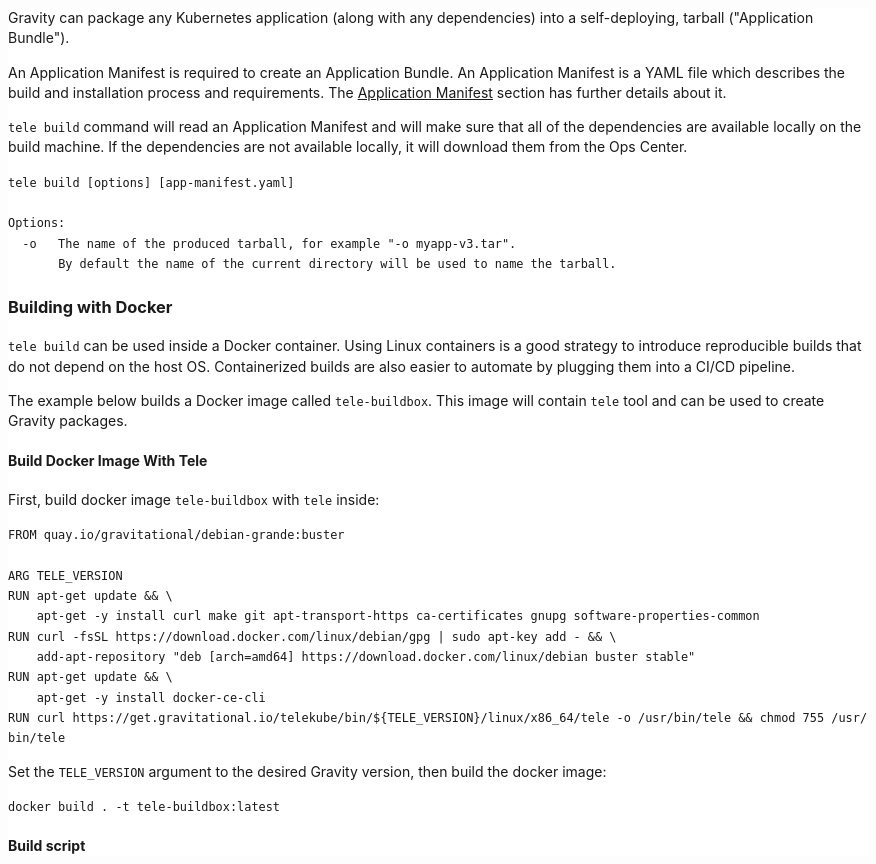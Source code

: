 Gravity can package any Kubernetes application (along with any dependencies) into a self-deploying,
tarball ("Application Bundle").

An Application Manifest is required to create an Application Bundle. An Application Manifest is
a YAML file which describes the build and installation process and requirements. The
[Application Manifest](pack.md#application-manifest) section has further details about it.

`tele build` command will read an Application Manifest and will make sure that
all of the dependencies are available locally on the build machine. If the
dependencies are not available locally, it will download them from
the Ops Center.

```bsh
tele build [options] [app-manifest.yaml]

Options:
  -o   The name of the produced tarball, for example "-o myapp-v3.tar".
       By default the name of the current directory will be used to name the tarball.
```


### Building with Docker

`tele build` can be used inside a Docker container. Using Linux containers is a good strategy to introduce reproducible builds
that do not depend on the host OS. Containerized builds are also easier to automate by plugging them into a CI/CD pipeline.

The example below builds a Docker image called `tele-buildbox`. This image will contain `tele` tool and can be used to create Gravity packages.

#### Build Docker Image With Tele

First, build docker image `tele-buildbox` with `tele` inside:

```bsh
FROM quay.io/gravitational/debian-grande:buster

ARG TELE_VERSION
RUN apt-get update && \
    apt-get -y install curl make git apt-transport-https ca-certificates gnupg software-properties-common
RUN curl -fsSL https://download.docker.com/linux/debian/gpg | sudo apt-key add - && \
    add-apt-repository "deb [arch=amd64] https://download.docker.com/linux/debian buster stable"
RUN apt-get update && \
    apt-get -y install docker-ce-cli
RUN curl https://get.gravitational.io/telekube/bin/${TELE_VERSION}/linux/x86_64/tele -o /usr/bin/tele && chmod 755 /usr/bin/tele
```

Set the `TELE_VERSION` argument to the desired Gravity version, then build the docker image:

```bsh
docker build . -t tele-buildbox:latest
```

#### Build script
